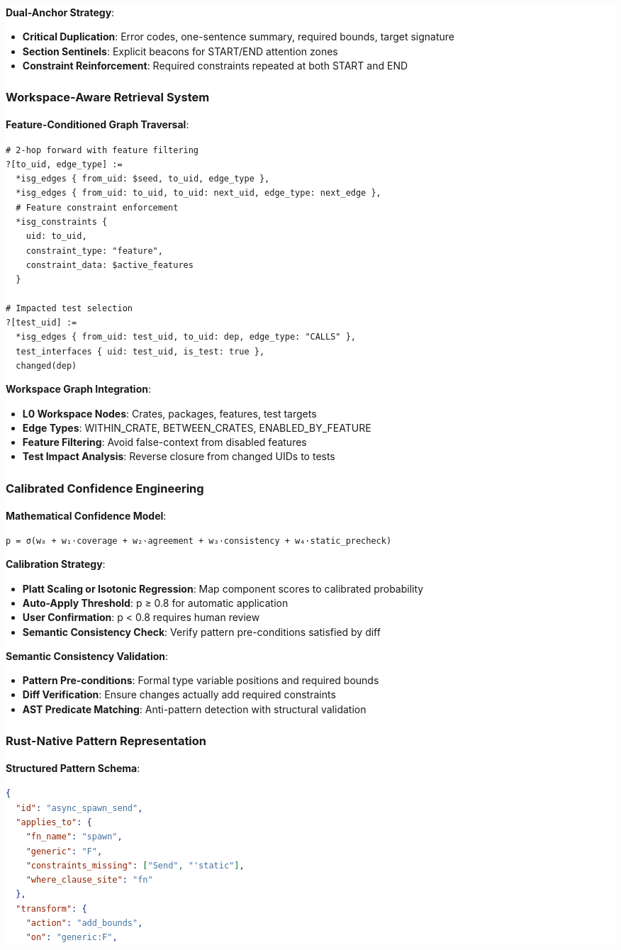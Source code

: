 **Dual-Anchor Strategy**:
- **Critical Duplication**: Error codes, one-sentence summary, required bounds, target signature
- **Section Sentinels**: Explicit beacons for START/END attention zones
- **Constraint Reinforcement**: Required constraints repeated at both START and END

### **Workspace-Aware Retrieval System**

**Feature-Conditioned Graph Traversal**:
```datalog
# 2-hop forward with feature filtering
?[to_uid, edge_type] :=
  *isg_edges { from_uid: $seed, to_uid, edge_type },
  *isg_edges { from_uid: to_uid, to_uid: next_uid, edge_type: next_edge },
  # Feature constraint enforcement
  *isg_constraints {
    uid: to_uid,
    constraint_type: "feature",
    constraint_data: $active_features
  }

# Impacted test selection
?[test_uid] :=
  *isg_edges { from_uid: test_uid, to_uid: dep, edge_type: "CALLS" },
  test_interfaces { uid: test_uid, is_test: true },
  changed(dep)
```

**Workspace Graph Integration**:
- **L0 Workspace Nodes**: Crates, packages, features, test targets
- **Edge Types**: WITHIN_CRATE, BETWEEN_CRATES, ENABLED_BY_FEATURE
- **Feature Filtering**: Avoid false-context from disabled features
- **Test Impact Analysis**: Reverse closure from changed UIDs to tests

### **Calibrated Confidence Engineering**

**Mathematical Confidence Model**:
```
p = σ(w₀ + w₁·coverage + w₂·agreement + w₃·consistency + w₄·static_precheck)
```

**Calibration Strategy**:
- **Platt Scaling or Isotonic Regression**: Map component scores to calibrated probability
- **Auto-Apply Threshold**: p ≥ 0.8 for automatic application
- **User Confirmation**: p < 0.8 requires human review
- **Semantic Consistency Check**: Verify pattern pre-conditions satisfied by diff

**Semantic Consistency Validation**:
- **Pattern Pre-conditions**: Formal type variable positions and required bounds
- **Diff Verification**: Ensure changes actually add required constraints
- **AST Predicate Matching**: Anti-pattern detection with structural validation

### **Rust-Native Pattern Representation**

**Structured Pattern Schema**:
```json
{
  "id": "async_spawn_send",
  "applies_to": {
    "fn_name": "spawn",
    "generic": "F",
    "constraints_missing": ["Send", "'static"],
    "where_clause_site": "fn"
  },
  "transform": {
    "action": "add_bounds",
    "on": "generic:F",
```